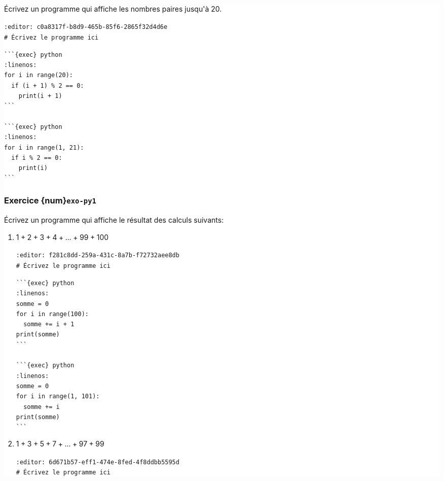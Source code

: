 Écrivez un programme qui affiche les nombres paires jusqu'à 20.

```{exec} python
:editor: c0a8317f-b8d9-465b-85f6-2865f32d4d6e
# Écrivez le programme ici
```

````{solution}
```{exec} python
:linenos:
for i in range(20):
  if (i + 1) % 2 == 0:
    print(i + 1)
```

```{exec} python
:linenos:
for i in range(1, 21):
  if i % 2 == 0:
    print(i)
```
````

### Exercice {num}`exo-py1`

Écrivez un programme qui affiche le résultat des calculs suivants:

1. $1 + 2 + 3 + 4 + ... + 99 + 100$

    ```{exec} python
    :editor: f281c8dd-259a-431c-8a7b-f72732aee8db
    # Écrivez le programme ici
    ```

    ````{solution}
    ```{exec} python
    :linenos:
    somme = 0
    for i in range(100):
      somme += i + 1
    print(somme)
    ```

    ```{exec} python
    :linenos:
    somme = 0
    for i in range(1, 101):
      somme += i
    print(somme)
    ```
    ````

2. $1 + 3 + 5 + 7 + ... + 97 + 99$

    ```{exec} python
    :editor: 6d671b57-eff1-474e-8fed-4f8ddbb5595d
    # Écrivez le programme ici
    ```
